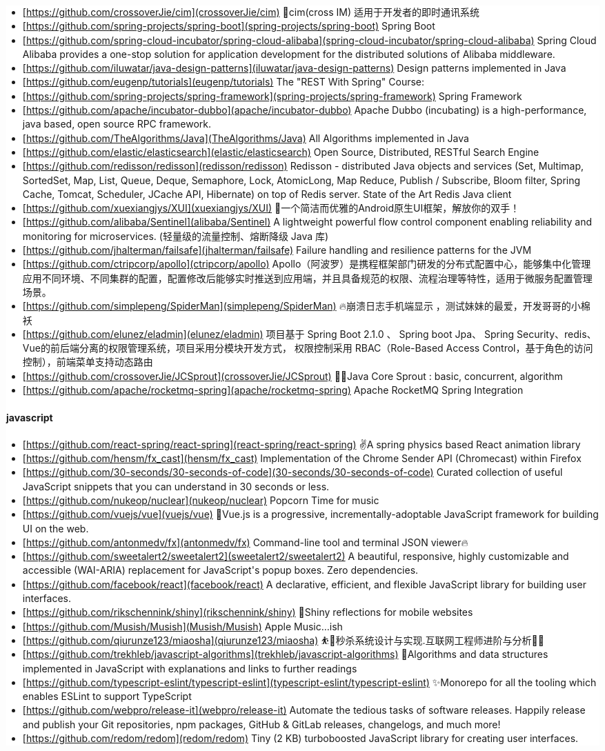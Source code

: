 * [https://github.com/crossoverJie/cim](crossoverJie/cim) 📲cim(cross IM) 适用于开发者的即时通讯系统
* [https://github.com/spring-projects/spring-boot](spring-projects/spring-boot) Spring Boot
* [https://github.com/spring-cloud-incubator/spring-cloud-alibaba](spring-cloud-incubator/spring-cloud-alibaba) Spring Cloud Alibaba provides a one-stop solution for application development for the distributed solutions of Alibaba middleware.
* [https://github.com/iluwatar/java-design-patterns](iluwatar/java-design-patterns) Design patterns implemented in Java
* [https://github.com/eugenp/tutorials](eugenp/tutorials) The "REST With Spring" Course:
* [https://github.com/spring-projects/spring-framework](spring-projects/spring-framework) Spring Framework
* [https://github.com/apache/incubator-dubbo](apache/incubator-dubbo) Apache Dubbo (incubating) is a high-performance, java based, open source RPC framework.
* [https://github.com/TheAlgorithms/Java](TheAlgorithms/Java) All Algorithms implemented in Java
* [https://github.com/elastic/elasticsearch](elastic/elasticsearch) Open Source, Distributed, RESTful Search Engine
* [https://github.com/redisson/redisson](redisson/redisson) Redisson - distributed Java objects and services (Set, Multimap, SortedSet, Map, List, Queue, Deque, Semaphore, Lock, AtomicLong, Map Reduce, Publish / Subscribe, Bloom filter, Spring Cache, Tomcat, Scheduler, JCache API, Hibernate) on top of Redis server. State of the Art Redis Java client
* [https://github.com/xuexiangjys/XUI](xuexiangjys/XUI) 💍一个简洁而优雅的Android原生UI框架，解放你的双手！
* [https://github.com/alibaba/Sentinel](alibaba/Sentinel) A lightweight powerful flow control component enabling reliability and monitoring for microservices. (轻量级的流量控制、熔断降级 Java 库)
* [https://github.com/jhalterman/failsafe](jhalterman/failsafe) Failure handling and resilience patterns for the JVM
* [https://github.com/ctripcorp/apollo](ctripcorp/apollo) Apollo（阿波罗）是携程框架部门研发的分布式配置中心，能够集中化管理应用不同环境、不同集群的配置，配置修改后能够实时推送到应用端，并且具备规范的权限、流程治理等特性，适用于微服务配置管理场景。
* [https://github.com/simplepeng/SpiderMan](simplepeng/SpiderMan) 🔥崩溃日志手机端显示 ，测试妹妹的最爱，开发哥哥的小棉袄
* [https://github.com/elunez/eladmin](elunez/eladmin) 项目基于 Spring Boot 2.1.0 、 Spring boot Jpa、 Spring Security、redis、Vue的前后端分离的权限管理系统，项目采用分模块开发方式， 权限控制采用 RBAC（Role-Based Access Control，基于角色的访问控制），前端菜单支持动态路由
* [https://github.com/crossoverJie/JCSprout](crossoverJie/JCSprout) 👨‍🎓Java Core Sprout : basic, concurrent, algorithm
* [https://github.com/apache/rocketmq-spring](apache/rocketmq-spring) Apache RocketMQ Spring Integration

#### javascript
* [https://github.com/react-spring/react-spring](react-spring/react-spring) ✌️A spring physics based React animation library
* [https://github.com/hensm/fx_cast](hensm/fx_cast) Implementation of the Chrome Sender API (Chromecast) within Firefox
* [https://github.com/30-seconds/30-seconds-of-code](30-seconds/30-seconds-of-code) Curated collection of useful JavaScript snippets that you can understand in 30 seconds or less.
* [https://github.com/nukeop/nuclear](nukeop/nuclear) Popcorn Time for music
* [https://github.com/vuejs/vue](vuejs/vue) 🖖Vue.js is a progressive, incrementally-adoptable JavaScript framework for building UI on the web.
* [https://github.com/antonmedv/fx](antonmedv/fx) Command-line tool and terminal JSON viewer🔥
* [https://github.com/sweetalert2/sweetalert2](sweetalert2/sweetalert2) A beautiful, responsive, highly customizable and accessible (WAI-ARIA) replacement for JavaScript's popup boxes. Zero dependencies.
* [https://github.com/facebook/react](facebook/react) A declarative, efficient, and flexible JavaScript library for building user interfaces.
* [https://github.com/rikschennink/shiny](rikschennink/shiny) 🌟Shiny reflections for mobile websites
* [https://github.com/Musish/Musish](Musish/Musish) Apple Music...ish
* [https://github.com/qiurunze123/miaosha](qiurunze123/miaosha) ⛹️🐘秒杀系统设计与实现.互联网工程师进阶与分析🙋🐓
* [https://github.com/trekhleb/javascript-algorithms](trekhleb/javascript-algorithms) 📝Algorithms and data structures implemented in JavaScript with explanations and links to further readings
* [https://github.com/typescript-eslint/typescript-eslint](typescript-eslint/typescript-eslint) ✨Monorepo for all the tooling which enables ESLint to support TypeScript
* [https://github.com/webpro/release-it](webpro/release-it) Automate the tedious tasks of software releases. Happily release and publish your Git repositories, npm packages, GitHub &amp; GitLab releases, changelogs, and much more!
* [https://github.com/redom/redom](redom/redom) Tiny (2 KB) turboboosted JavaScript library for creating user interfaces.